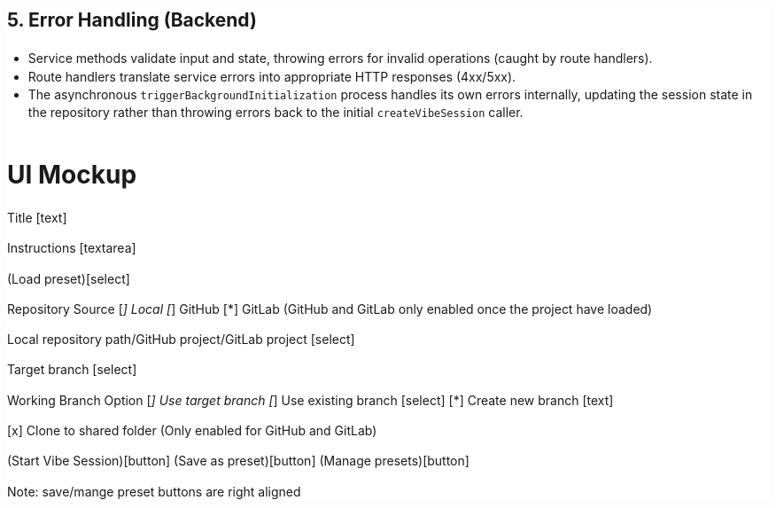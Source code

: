 ## 5. Error Handling (Backend)

*   Service methods validate input and state, throwing errors for invalid operations (caught by route handlers).
*   Route handlers translate service errors into appropriate HTTP responses (4xx/5xx).
*   The asynchronous `triggerBackgroundInitialization` process handles its own errors internally, updating the session state in the repository rather than throwing errors back to the initial `createVibeSession` caller.

# UI Mockup

Title
[text]

Instructions
[textarea]

(Load preset)[select]

Repository Source [*] Local [*] GitHub [*] GitLab (GitHub and GitLab only enabled once the project have loaded)

Local repository path/GitHub project/GitLab project
[select]

Target branch
[select]

Working Branch Option
[*] Use target branch
[*] Use existing branch [select]
[*] Create new branch [text]

[x] Clone to shared folder (Only enabled for GitHub and GitLab)

(Start Vibe Session)[button]           (Save as preset)[button] (Manage presets)[button]

Note: save/mange preset buttons are right aligned